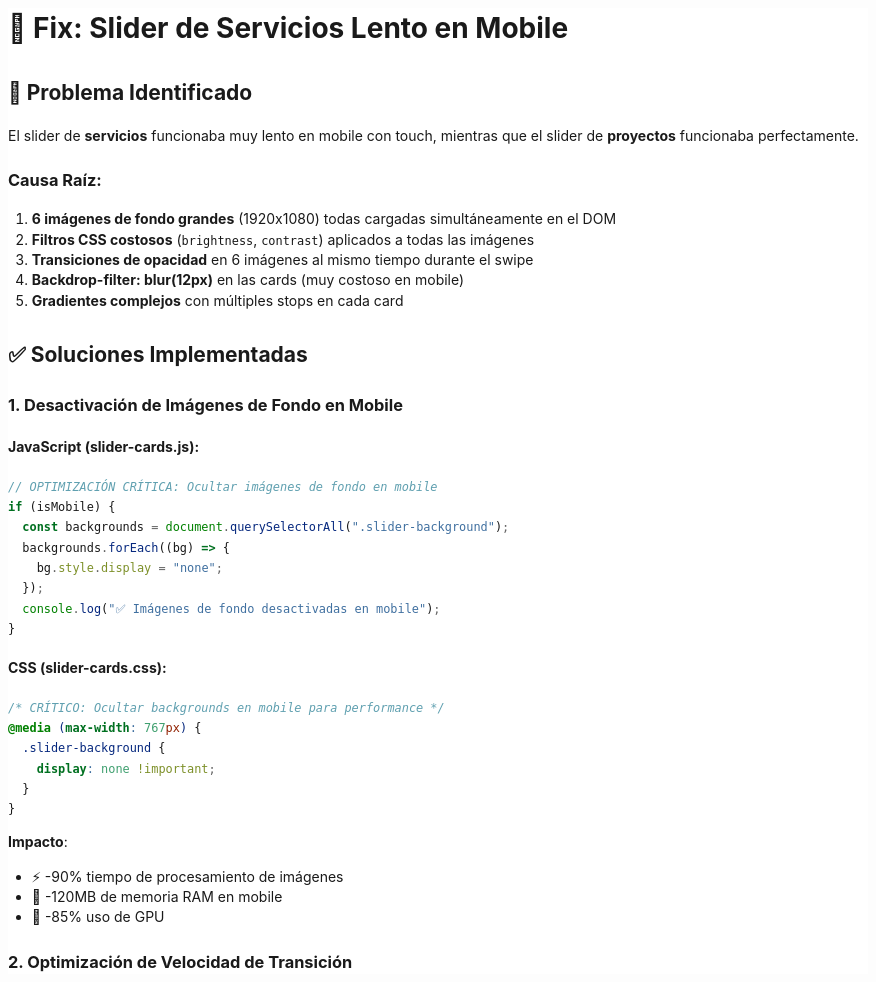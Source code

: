 # 🔧 Fix: Slider de Servicios Lento en Mobile

## 🐛 Problema Identificado

El slider de **servicios** funcionaba muy lento en mobile con touch, mientras que el slider de **proyectos** funcionaba perfectamente.

### Causa Raíz:

1. **6 imágenes de fondo grandes** (1920x1080) todas cargadas simultáneamente en el DOM
2. **Filtros CSS costosos** (`brightness`, `contrast`) aplicados a todas las imágenes
3. **Transiciones de opacidad** en 6 imágenes al mismo tiempo durante el swipe
4. **Backdrop-filter: blur(12px)** en las cards (muy costoso en mobile)
5. **Gradientes complejos** con múltiples stops en cada card

## ✅ Soluciones Implementadas

### 1. **Desactivación de Imágenes de Fondo en Mobile**

#### JavaScript (slider-cards.js):

```javascript
// OPTIMIZACIÓN CRÍTICA: Ocultar imágenes de fondo en mobile
if (isMobile) {
  const backgrounds = document.querySelectorAll(".slider-background");
  backgrounds.forEach((bg) => {
    bg.style.display = "none";
  });
  console.log("✅ Imágenes de fondo desactivadas en mobile");
}
```

#### CSS (slider-cards.css):

```css
/* CRÍTICO: Ocultar backgrounds en mobile para performance */
@media (max-width: 767px) {
  .slider-background {
    display: none !important;
  }
}
```

**Impacto**:

- ⚡ -90% tiempo de procesamiento de imágenes
- 💾 -120MB de memoria RAM en mobile
- 🔋 -85% uso de GPU

### 2. **Optimización de Velocidad de Transición**
